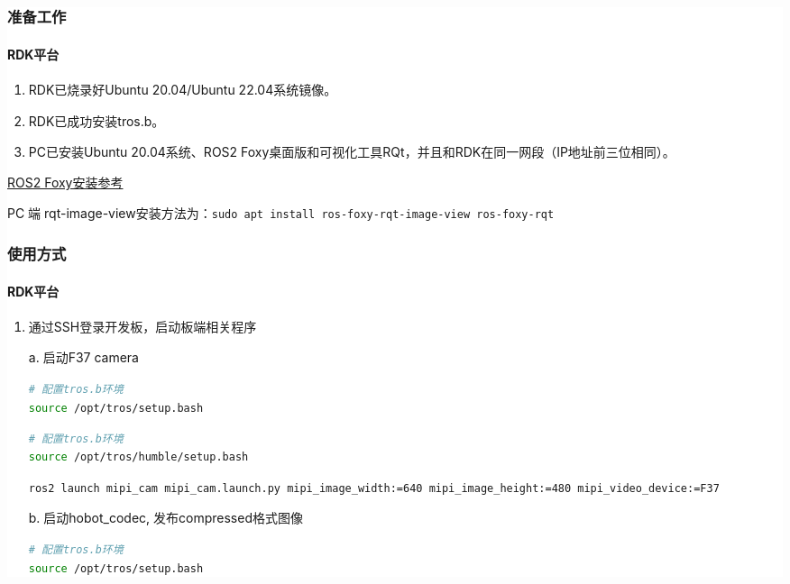 ### 准备工作

#### RDK平台

1. RDK已烧录好Ubuntu 20.04/Ubuntu 22.04系统镜像。

2. RDK已成功安装tros.b。

3. PC已安装Ubuntu 20.04系统、ROS2 Foxy桌面版和可视化工具RQt，并且和RDK在同一网段（IP地址前三位相同）。

[ROS2 Foxy安装参考](https://docs.ros.org/en/foxy/Installation/Ubuntu-Install-Debians.html)

   PC 端 rqt-image-view安装方法为：`sudo apt install ros-foxy-rqt-image-view ros-foxy-rqt`

### 使用方式

#### RDK平台

1. 通过SSH登录开发板，启动板端相关程序
   
   a. 启动F37 camera

   <Tabs groupId="tros-distro">
   <TabItem value="foxy" label="Foxy">

   ```bash
   # 配置tros.b环境
   source /opt/tros/setup.bash
   ```

   </TabItem>

   <TabItem value="humble" label="Humble">

   ```bash
   # 配置tros.b环境
   source /opt/tros/humble/setup.bash
   ```

   </TabItem>

   </Tabs>

   ```shell
   ros2 launch mipi_cam mipi_cam.launch.py mipi_image_width:=640 mipi_image_height:=480 mipi_video_device:=F37
   ```

   b. 启动hobot_codec, 发布compressed格式图像

   <Tabs groupId="tros-distro">
   <TabItem value="foxy" label="Foxy">

   ```bash
   # 配置tros.b环境
   source /opt/tros/setup.bash
   ```

   </TabItem>

   <TabItem value="humble" label="Humble">
